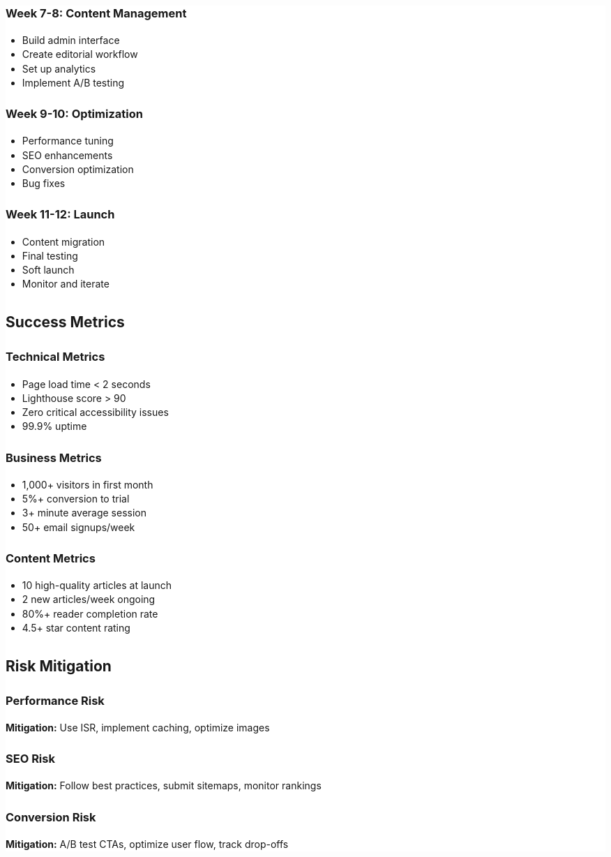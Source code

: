### Week 7-8: Content Management
- Build admin interface
- Create editorial workflow
- Set up analytics
- Implement A/B testing

### Week 9-10: Optimization
- Performance tuning
- SEO enhancements
- Conversion optimization
- Bug fixes

### Week 11-12: Launch
- Content migration
- Final testing
- Soft launch
- Monitor and iterate

## Success Metrics

### Technical Metrics
- Page load time < 2 seconds
- Lighthouse score > 90
- Zero critical accessibility issues
- 99.9% uptime

### Business Metrics
- 1,000+ visitors in first month
- 5%+ conversion to trial
- 3+ minute average session
- 50+ email signups/week

### Content Metrics
- 10 high-quality articles at launch
- 2 new articles/week ongoing
- 80%+ reader completion rate
- 4.5+ star content rating

## Risk Mitigation

### Performance Risk
**Mitigation:** Use ISR, implement caching, optimize images

### SEO Risk
**Mitigation:** Follow best practices, submit sitemaps, monitor rankings

### Conversion Risk
**Mitigation:** A/B test CTAs, optimize user flow, track drop-offs

